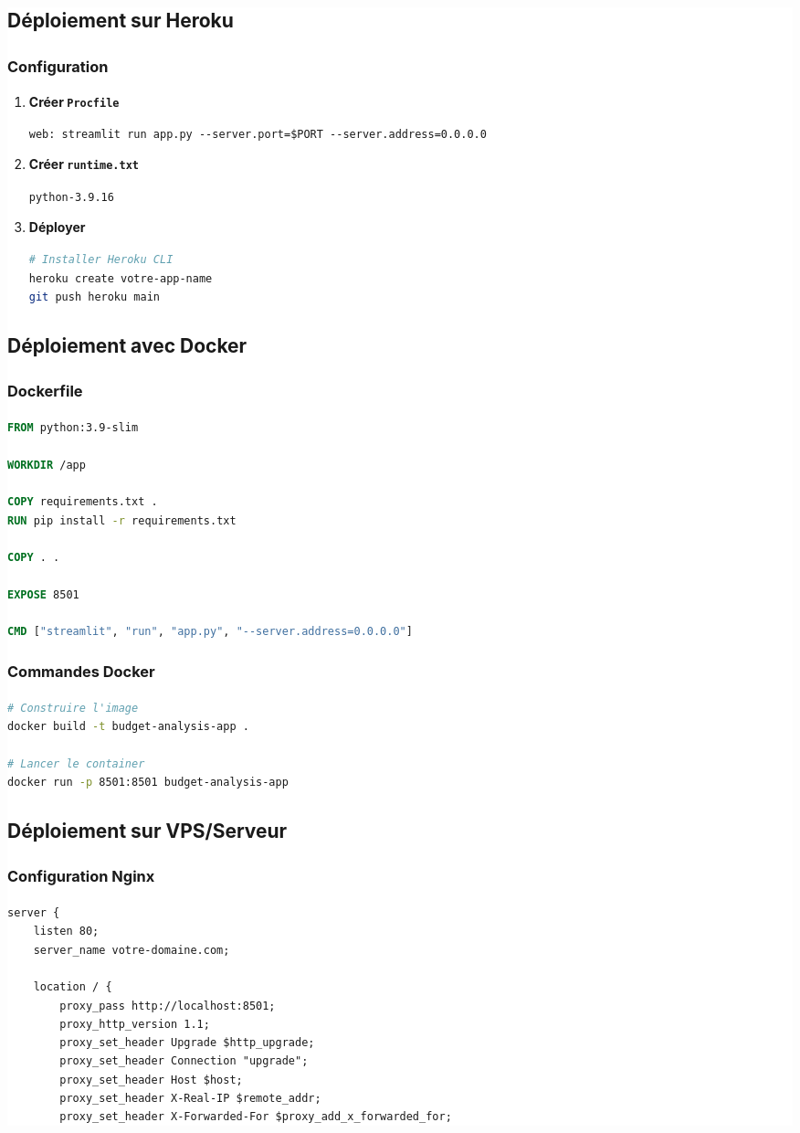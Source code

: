 ## Déploiement sur Heroku

### Configuration
1. **Créer `Procfile`**
   ```
   web: streamlit run app.py --server.port=$PORT --server.address=0.0.0.0
   ```

2. **Créer `runtime.txt`**
   ```
   python-3.9.16
   ```

3. **Déployer**
   ```bash
   # Installer Heroku CLI
   heroku create votre-app-name
   git push heroku main
   ```

## Déploiement avec Docker

### Dockerfile
```dockerfile
FROM python:3.9-slim

WORKDIR /app

COPY requirements.txt .
RUN pip install -r requirements.txt

COPY . .

EXPOSE 8501

CMD ["streamlit", "run", "app.py", "--server.address=0.0.0.0"]
```

### Commandes Docker
```bash
# Construire l'image
docker build -t budget-analysis-app .

# Lancer le container
docker run -p 8501:8501 budget-analysis-app
```

## Déploiement sur VPS/Serveur

### Configuration Nginx
```nginx
server {
    listen 80;
    server_name votre-domaine.com;

    location / {
        proxy_pass http://localhost:8501;
        proxy_http_version 1.1;
        proxy_set_header Upgrade $http_upgrade;
        proxy_set_header Connection "upgrade";
        proxy_set_header Host $host;
        proxy_set_header X-Real-IP $remote_addr;
        proxy_set_header X-Forwarded-For $proxy_add_x_forwarded_for;
```